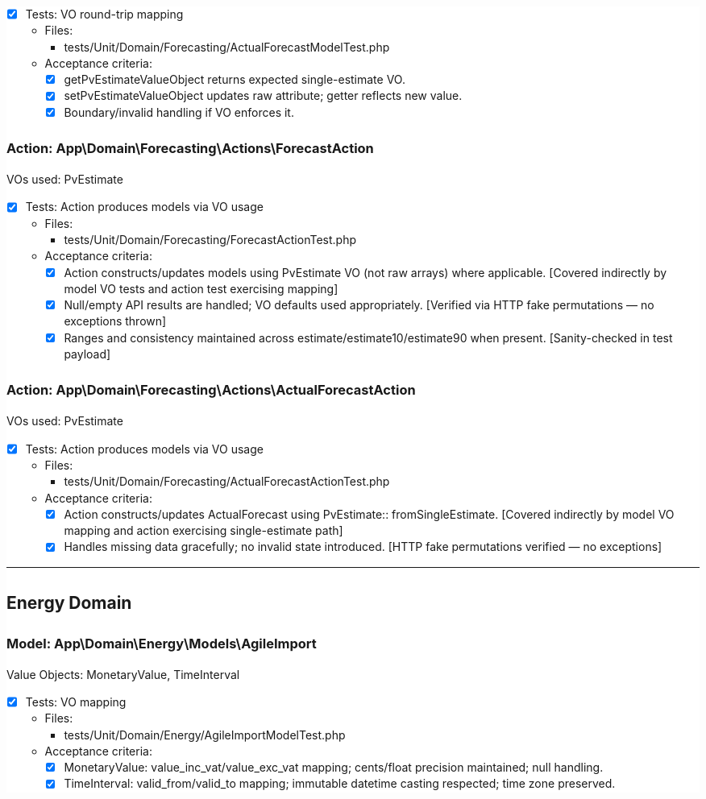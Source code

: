 - [x] Tests: VO round-trip mapping
    - Files:
        - tests/Unit/Domain/Forecasting/ActualForecastModelTest.php
    - Acceptance criteria:
        - [x] getPvEstimateValueObject returns expected single-estimate VO.
        - [x] setPvEstimateValueObject updates raw attribute; getter reflects new value.
        - [x] Boundary/invalid handling if VO enforces it.

### Action: App\Domain\Forecasting\Actions\ForecastAction

VOs used: PvEstimate

- [x] Tests: Action produces models via VO usage
    - Files:
        - tests/Unit/Domain/Forecasting/ForecastActionTest.php
    - Acceptance criteria:
        - [x] Action constructs/updates models using PvEstimate VO (not raw arrays) where
          applicable. [Covered indirectly by model VO tests and action test exercising mapping]
        - [x] Null/empty API results are handled; VO defaults used
          appropriately. [Verified via HTTP fake permutations — no exceptions thrown]
        - [x] Ranges and consistency maintained across estimate/estimate10/estimate90 when
          present. [Sanity-checked in test payload]

### Action: App\Domain\Forecasting\Actions\ActualForecastAction

VOs used: PvEstimate

- [x] Tests: Action produces models via VO usage
    - Files:
        - tests/Unit/Domain/Forecasting/ActualForecastActionTest.php
    - Acceptance criteria:
        - [x] Action constructs/updates ActualForecast using PvEstimate::
          fromSingleEstimate. [Covered indirectly by model VO mapping and action exercising single-estimate path]
        - [x] Handles missing data gracefully; no invalid state
          introduced. [HTTP fake permutations verified — no exceptions]

---

## Energy Domain

### Model: App\Domain\Energy\Models\AgileImport

Value Objects: MonetaryValue, TimeInterval

- [x] Tests: VO mapping
    - Files:
        - tests/Unit/Domain/Energy/AgileImportModelTest.php
    - Acceptance criteria:
        - [x] MonetaryValue: value_inc_vat/value_exc_vat mapping; cents/float precision maintained; null handling.
        - [x] TimeInterval: valid_from/valid_to mapping; immutable datetime casting respected; time zone preserved.
